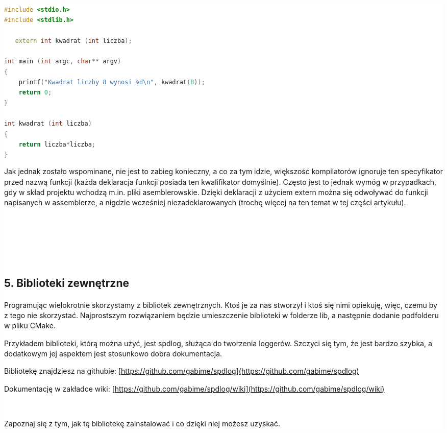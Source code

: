 ```c++
#include <stdio.h>
#include <stdlib.h>

   extern int kwadrat (int liczba);

int main (int argc, char** argv)
{
    printf("Kwadrat liczby 8 wynosi %d\n", kwadrat(8));
    return 0;
}

int kwadrat (int liczba)
{
    return liczba*liczba;
}
```

Jak jednak zostało wspominane, nie jest to zabieg konieczny, a co za tym idzie, większość kompilatorów ignoruje ten specyfikator przed nazwą funkcji (każda deklaracja funkcji posiada ten kwalifikator domyślnie). Często jest to jednak wymóg w przypadkach, gdy w skład projektu wchodzą m.in. pliki asemblerowskie. Dzięki deklaracji z użyciem extern można się odwoływać do funkcji napisanych w assemblerze, a nigdzie wcześniej niezadeklarowanych (trochę więcej na ten temat w tej części artykułu).



&nbsp;

&nbsp;

&nbsp;


## 5. Biblioteki zewnętrzne

Programując wielokrotnie skorzystamy z bibliotek zewnętrznych. Ktoś je za nas stworzył i ktoś się nimi opiekuję, więc, czemu by z tego nie skorzystać. Najprostszym rozwiązaniem będzie umieszczenie biblioteki w folderze lib, a następnie dodanie podfolderu w pliku CMake.

Przykładem biblioteki, którą można użyć, jest spdlog, służąca do tworzenia loggerów. Szczyci się tym, że jest bardzo szybka, a dodatkowym jej aspektem jest stosunkowo dobra dokumentacja.

Bibliotekę znajdziesz na githubie: [https://github.com/gabime/spdlog](https://github.com/gabime/spdlog)

Dokumentację w zakładce wiki: [https://github.com/gabime/spdlog/wiki](https://github.com/gabime/spdlog/wiki)

&nbsp;

Zapoznaj się z tym, jak tę bibliotekę zainstalować i co dzięki niej możesz uzyskać.






